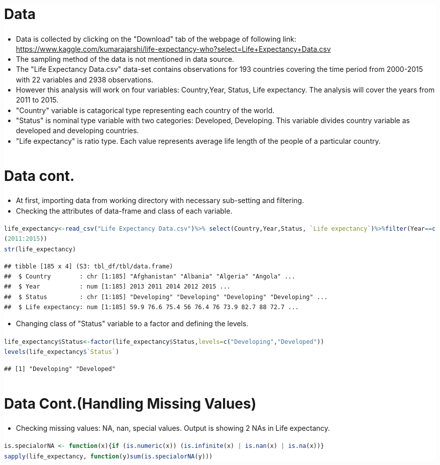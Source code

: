 


# Data

- Data is collected by clicking on the "Download" tab of the webpage of following link: https://www.kaggle.com/kumarajarshi/life-expectancy-who?select=Life+Expectancy+Data.csv 
- The sampling method of the data is not mentioned in data source. 
- The "Life Expectancy Data.csv" data-set contains observations for 193 countries covering the time period from 2000-2015 with 22 variables and 2938 observations.
- However this analysis will work on four variables: Country,Year, Status, Life expectancy. The analysis will cover the years from 2011 to 2015.
- "Country" variable is catagorical type representing each country of the world.
- "Status" is nominal type variable with two categories: Developed, Developing. This variable divides country variable as developed and developing countries.
- "Life expectancy" is ratio type. Each value represents average life length of the people of a particular country. 



# Data cont.
- At first, importing data from working directory with necessary sub-setting and filtering. 
- Checking the attributes of data-frame and class of each variable.


```r
life_expectancy<-read_csv("Life Expectancy Data.csv")%>% select(Country,Year,Status, `Life expectancy`)%>%filter(Year==c(2011:2015))
str(life_expectancy)
```

```
## tibble [185 x 4] (S3: tbl_df/tbl/data.frame)
##  $ Country        : chr [1:185] "Afghanistan" "Albania" "Algeria" "Angola" ...
##  $ Year           : num [1:185] 2013 2011 2014 2012 2015 ...
##  $ Status         : chr [1:185] "Developing" "Developing" "Developing" "Developing" ...
##  $ Life expectancy: num [1:185] 59.9 76.6 75.4 56 76.4 76 73.9 82.7 88 72.7 ...
```
- Changing class of "Status" variable to a factor and defining the levels. 

```r
life_expectancy$Status<-factor(life_expectancy$Status,levels=c("Developing","Developed"))
levels(life_expectancy$`Status`)
```

```
## [1] "Developing" "Developed"
```


# Data Cont.(Handling Missing Values)
- Checking missing values: NA, nan, special values. Output is showing 2 NAs in Life expectancy. 

```r
is.specialorNA <- function(x){if (is.numeric(x)) (is.infinite(x) | is.nan(x) | is.na(x))}
sapply(life_expectancy, function(y)sum(is.specialorNA(y)))
```
